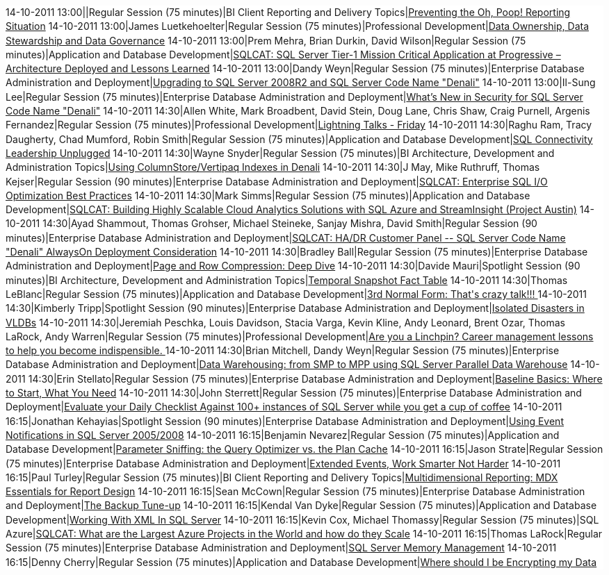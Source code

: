 14-10-2011 13:00||Regular Session (75 minutes)|BI Client Reporting and Delivery Topics|[Preventing the Oh, Poop! Reporting Situation](#sessionid-1753)
14-10-2011 13:00|James Luetkehoelter|Regular Session (75 minutes)|Professional Development|[Data Ownership, Data Stewardship and Data Governance](#sessionid-1726)
14-10-2011 13:00|Prem Mehra, Brian Durkin, David Wilson|Regular Session (75 minutes)|Application and Database Development|[SQLCAT: SQL Server Tier-1 Mission Critical Application at Progressive – Architecture Deployed and Lessons Learned](#sessionid-1866)
14-10-2011 13:00|Dandy Weyn|Regular Session (75 minutes)|Enterprise Database Administration and Deployment|[Upgrading to SQL Server 2008R2 and SQL Server Code Name "Denali"](#sessionid-1975)
14-10-2011 13:00|Il-Sung Lee|Regular Session (75 minutes)|Enterprise Database Administration and Deployment|[What’s New in Security for SQL Server Code Name "Denali"](#sessionid-1926)
14-10-2011 14:30|Allen White, Mark Broadbent, David Stein, Doug Lane, Chris Shaw, Craig Purnell, Argenis Fernandez|Regular Session (75 minutes)|Professional Development|[Lightning Talks - Friday](#sessionid-2125)
14-10-2011 14:30|Raghu Ram, Tracy Daugherty, Chad Mumford, Robin Smith|Regular Session (75 minutes)|Application and Database Development|[SQL Connectivity Leadership Unplugged](#sessionid-1923)
14-10-2011 14:30|Wayne Snyder|Regular Session (75 minutes)|BI Architecture, Development and Administration Topics|[Using ColumnStore/Vertipaq Indexes in Denali](#sessionid-1583)
14-10-2011 14:30|J May, Mike Ruthruff, Thomas Kejser|Regular Session (90 minutes)|Enterprise Database Administration and Deployment|[SQLCAT: Enterprise SQL I/O Optimization Best Practices](#sessionid-1895)
14-10-2011 14:30|Mark Simms|Regular Session (75 minutes)|Application and Database Development|[SQLCAT: Building Highly Scalable Cloud Analytics Solutions with SQL Azure and StreamInsight (Project Austin)](#sessionid-1871)
14-10-2011 14:30|Ayad Shammout, Thomas Grohser, Michael Steineke, Sanjay Mishra, David Smith|Regular Session (90 minutes)|Enterprise Database Administration and Deployment|[SQLCAT: HA/DR Customer Panel -- SQL Server Code Name "Denali" AlwaysOn Deployment Consideration](#sessionid-1893)
14-10-2011 14:30|Bradley Ball|Regular Session (75 minutes)|Enterprise Database Administration and Deployment|[Page and Row Compression: Deep Dive](#sessionid-1045)
14-10-2011 14:30|Davide Mauri|Spotlight Session (90 minutes)|BI Architecture, Development and Administration Topics|[Temporal Snapshot Fact Table](#sessionid-1115)
14-10-2011 14:30|Thomas LeBlanc|Regular Session (75 minutes)|Application and Database Development|[3rd Normal Form: That's crazy talk!!! ](#sessionid-1299)
14-10-2011 14:30|Kimberly Tripp|Spotlight Session (90 minutes)|Enterprise Database Administration and Deployment|[Isolated Disasters in VLDBs](#sessionid-1724)
14-10-2011 14:30|Jeremiah Peschka, Louis Davidson, Stacia Varga, Kevin Kline, Andy Leonard, Brent Ozar, Thomas LaRock, Andy Warren|Regular Session (75 minutes)|Professional Development|[Are you a Linchpin? Career management lessons to help you become indispensible. ](#sessionid-1509)
14-10-2011 14:30|Brian Mitchell, Dandy Weyn|Regular Session (75 minutes)|Enterprise Database Administration and Deployment|[Data Warehousing: from SMP to MPP using SQL Server Parallel Data Warehouse](#sessionid-1973)
14-10-2011 14:30|Erin Stellato|Regular Session (75 minutes)|Enterprise Database Administration and Deployment|[Baseline Basics: Where to Start, What You Need](#sessionid-1009)
14-10-2011 14:30|John Sterrett|Regular Session (75 minutes)|Enterprise Database Administration and Deployment|[Evaluate your Daily Checklist Against 100+ instances of SQL Server while you get a cup of coffee](#sessionid-1062)
14-10-2011 16:15|Jonathan Kehayias|Spotlight Session (90 minutes)|Enterprise Database Administration and Deployment|[Using Event Notifications in SQL Server 2005/2008](#sessionid-1561)
14-10-2011 16:15|Benjamin Nevarez|Regular Session (75 minutes)|Application and Database Development|[Parameter Sniffing: the Query Optimizer vs. the Plan Cache](#sessionid-1678)
14-10-2011 16:15|Jason Strate|Regular Session (75 minutes)|Enterprise Database Administration and Deployment|[Extended Events, Work Smarter Not Harder](#sessionid-1552)
14-10-2011 16:15|Paul Turley|Regular Session (75 minutes)|BI Client Reporting and Delivery Topics|[Multidimensional Reporting: MDX Essentials for Report Design](#sessionid-1079)
14-10-2011 16:15|Sean McCown|Regular Session (75 minutes)|Enterprise Database Administration and Deployment|[The Backup Tune-up](#sessionid-2143)
14-10-2011 16:15|Kendal Van Dyke|Regular Session (75 minutes)|Application and Database Development|[Working With XML In SQL Server](#sessionid-1728)
14-10-2011 16:15|Kevin Cox, Michael Thomassy|Regular Session (75 minutes)|SQL Azure|[SQLCAT: What are the Largest Azure Projects in the World and how do they Scale](#sessionid-1886)
14-10-2011 16:15|Thomas LaRock|Regular Session (75 minutes)|Enterprise Database Administration and Deployment|[SQL Server Memory Management](#sessionid-1125)
14-10-2011 16:15|Denny Cherry|Regular Session (75 minutes)|Application and Database Development|[Where should I be Encrypting my Data](#sessionid-990)